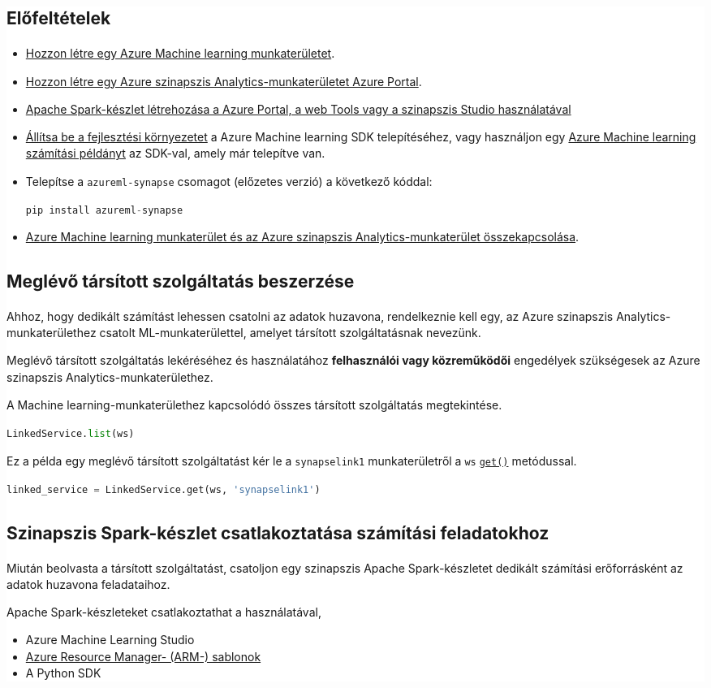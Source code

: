 ## <a name="prerequisites"></a>Előfeltételek

* [Hozzon létre egy Azure Machine learning munkaterületet](how-to-manage-workspace.md?tabs=python).

* [Hozzon létre egy Azure szinapszis Analytics-munkaterületet Azure Portal](../synapse-analytics/quickstart-create-workspace.md).

* [Apache Spark-készlet létrehozása a Azure Portal, a web Tools vagy a szinapszis Studio használatával](../synapse-analytics/quickstart-create-apache-spark-pool-portal.md)

* [Állítsa be a fejlesztési környezetet](how-to-configure-environment.md) a Azure Machine learning SDK telepítéséhez, vagy használjon egy [Azure Machine learning számítási példányt](concept-compute-instance.md#create) az SDK-val, amely már telepítve van. 

* Telepítse a `azureml-synapse` csomagot (előzetes verzió) a következő kóddal:

  ```python
  pip install azureml-synapse
  ```

* [Azure Machine learning munkaterület és az Azure szinapszis Analytics-munkaterület összekapcsolása](how-to-link-synapse-ml-workspaces.md).

## <a name="get-an-existing-linked-service"></a>Meglévő társított szolgáltatás beszerzése
Ahhoz, hogy dedikált számítást lehessen csatolni az adatok huzavona, rendelkeznie kell egy, az Azure szinapszis Analytics-munkaterülethez csatolt ML-munkaterülettel, amelyet társított szolgáltatásnak nevezünk. 

Meglévő társított szolgáltatás lekéréséhez és használatához **felhasználói vagy közreműködői** engedélyek szükségesek az Azure szinapszis Analytics-munkaterülethez.

A Machine learning-munkaterülethez kapcsolódó összes társított szolgáltatás megtekintése. 

```python
LinkedService.list(ws)
```

Ez a példa egy meglévő társított szolgáltatást kér le a `synapselink1` munkaterületről a `ws` [`get()`](/python/api/azureml-core/azureml.core.linkedservice#get-workspace--name-) metódussal.
```python
linked_service = LinkedService.get(ws, 'synapselink1')
```
 
## <a name="attach-synapse-spark-pool-as-a-compute"></a>Szinapszis Spark-készlet csatlakoztatása számítási feladatokhoz

Miután beolvasta a társított szolgáltatást, csatoljon egy szinapszis Apache Spark-készletet dedikált számítási erőforrásként az adatok huzavona feladataihoz. 

Apache Spark-készleteket csatlakoztathat a használatával,
* Azure Machine Learning Studio
* [Azure Resource Manager- (ARM-) sablonok](https://github.com/Azure/azure-quickstart-templates/blob/master/101-machine-learning-linkedservice-create/azuredeploy.json)
* A Python SDK 
